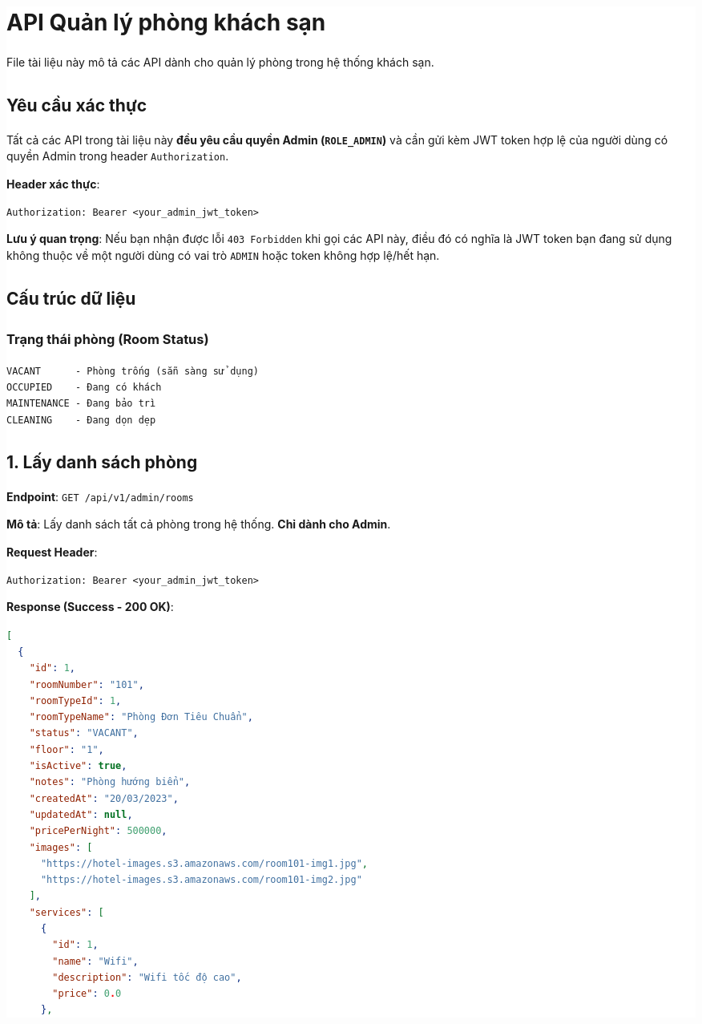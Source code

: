 # API Quản lý phòng khách sạn

File tài liệu này mô tả các API dành cho quản lý phòng trong hệ thống khách sạn.

## Yêu cầu xác thực

Tất cả các API trong tài liệu này **đều yêu cầu quyền Admin (`ROLE_ADMIN`)** và cần gửi kèm JWT token hợp lệ của người dùng có quyền Admin trong header `Authorization`.

**Header xác thực**:
```
Authorization: Bearer <your_admin_jwt_token>
```

**Lưu ý quan trọng**: Nếu bạn nhận được lỗi `403 Forbidden` khi gọi các API này, điều đó có nghĩa là JWT token bạn đang sử dụng không thuộc về một người dùng có vai trò `ADMIN` hoặc token không hợp lệ/hết hạn.

## Cấu trúc dữ liệu

### Trạng thái phòng (Room Status)
```
VACANT      - Phòng trống (sẵn sàng sử dụng)
OCCUPIED    - Đang có khách
MAINTENANCE - Đang bảo trì
CLEANING    - Đang dọn dẹp
```

## 1. Lấy danh sách phòng

**Endpoint**: `GET /api/v1/admin/rooms`

**Mô tả**: Lấy danh sách tất cả phòng trong hệ thống. **Chỉ dành cho Admin**.

**Request Header**:
```
Authorization: Bearer <your_admin_jwt_token>
```

**Response (Success - 200 OK)**:
```json
[
  {
    "id": 1,
    "roomNumber": "101",
    "roomTypeId": 1,
    "roomTypeName": "Phòng Đơn Tiêu Chuẩn",
    "status": "VACANT",
    "floor": "1",
    "isActive": true,
    "notes": "Phòng hướng biển",
    "createdAt": "20/03/2023",
    "updatedAt": null,
    "pricePerNight": 500000,
    "images": [
      "https://hotel-images.s3.amazonaws.com/room101-img1.jpg", 
      "https://hotel-images.s3.amazonaws.com/room101-img2.jpg"
    ],
    "services": [
      {
        "id": 1,
        "name": "Wifi",
        "description": "Wifi tốc độ cao",
        "price": 0.0
      },
```